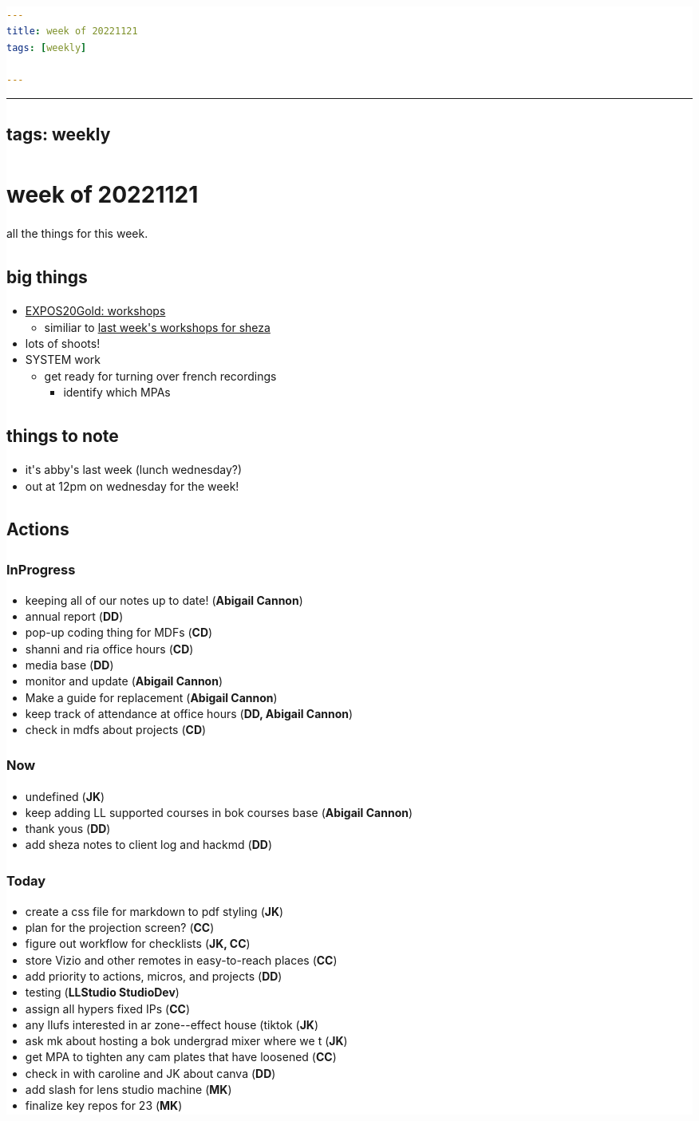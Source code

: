 ```yaml
---
title: week of 20221121
tags: [weekly]

---
```


---
tags: weekly
---
# week of 20221121

all the things for this week.

## big things
* [EXPOS20Gold: workshops](https://hackmd.io/XPtH9J0_QIi63kqrsz0pog?view)
    * similiar to [last week's workshops for sheza](https://hackmd.io/OXdMqWfMQGOvtSxhd4KPpw?view)
* lots of shoots!
* SYSTEM work
    * get ready for turning over french recordings
        * identify which MPAs

## things to note
* it's abby's last week (lunch wednesday?)
* out at 12pm on wednesday for the week!

## Actions

### InProgress
- keeping all of our notes up to date! (**Abigail Cannon**)
- annual report (**DD**)
- pop-up coding thing for MDFs (**CD**)
- shanni and ria office hours (**CD**)
- media base (**DD**)
- monitor and update (**Abigail Cannon**)
- Make a guide for replacement  (**Abigail Cannon**)
- keep track of attendance at office hours (**DD, Abigail Cannon**)
- check in mdfs about projects (**CD**)

### Now
- undefined (**JK**)
- keep adding LL supported courses in bok courses base (**Abigail Cannon**)
- thank yous (**DD**)
- add sheza notes to client log and hackmd (**DD**)

### Today
- create a css file for markdown to pdf styling (**JK**)
- plan for the projection screen? (**CC**)
- figure out workflow for checklists (**JK, CC**)
- store Vizio and other remotes in easy-to-reach places (**CC**)
- add priority to actions, micros, and projects (**DD**)
- testing (**LLStudio StudioDev**)
- assign all hypers fixed IPs (**CC**)
- any llufs interested in ar zone--effect house (tiktok (**JK**)
- ask mk about hosting a bok undergrad mixer where we t (**JK**)
- get MPA to tighten any cam plates that have loosened (**CC**)
- check in with caroline and JK about canva (**DD**)
- add slash for lens studio machine (**MK**)
- finalize key repos for 23 (**MK**)
